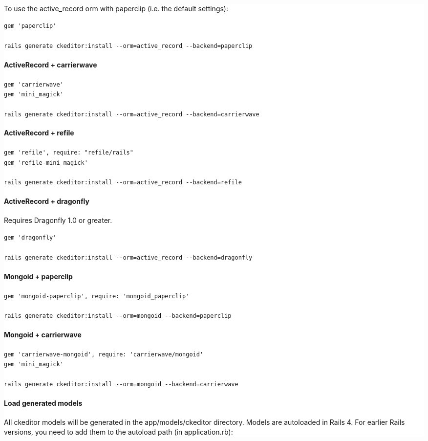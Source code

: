 To use the active_record orm with paperclip (i.e. the default settings):

```
gem 'paperclip'

rails generate ckeditor:install --orm=active_record --backend=paperclip
```

#### ActiveRecord + carrierwave

```
gem 'carrierwave'
gem 'mini_magick'

rails generate ckeditor:install --orm=active_record --backend=carrierwave
```

#### ActiveRecord + refile

```
gem 'refile', require: "refile/rails"
gem 'refile-mini_magick'

rails generate ckeditor:install --orm=active_record --backend=refile
```

#### ActiveRecord + dragonfly

Requires Dragonfly 1.0 or greater.

```
gem 'dragonfly'

rails generate ckeditor:install --orm=active_record --backend=dragonfly
```

#### Mongoid + paperclip

```
gem 'mongoid-paperclip', require: 'mongoid_paperclip'

rails generate ckeditor:install --orm=mongoid --backend=paperclip
```

#### Mongoid + carrierwave

```
gem 'carrierwave-mongoid', require: 'carrierwave/mongoid'
gem 'mini_magick'

rails generate ckeditor:install --orm=mongoid --backend=carrierwave
```

#### Load generated models

All ckeditor models will be generated in the app/models/ckeditor directory.
Models are autoloaded in Rails 4. For earlier Rails versions, you need to add them to the autoload path (in application.rb):
